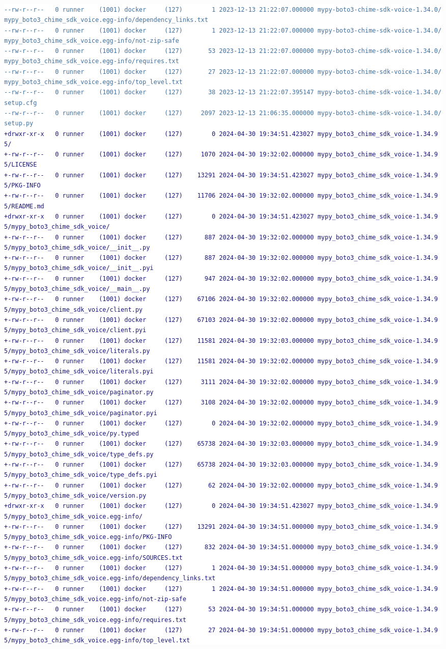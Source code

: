 ```diff
--rw-r--r--   0 runner    (1001) docker     (127)        1 2023-12-13 21:22:07.000000 mypy-boto3-chime-sdk-voice-1.34.0/mypy_boto3_chime_sdk_voice.egg-info/dependency_links.txt
--rw-r--r--   0 runner    (1001) docker     (127)        1 2023-12-13 21:22:07.000000 mypy-boto3-chime-sdk-voice-1.34.0/mypy_boto3_chime_sdk_voice.egg-info/not-zip-safe
--rw-r--r--   0 runner    (1001) docker     (127)       53 2023-12-13 21:22:07.000000 mypy-boto3-chime-sdk-voice-1.34.0/mypy_boto3_chime_sdk_voice.egg-info/requires.txt
--rw-r--r--   0 runner    (1001) docker     (127)       27 2023-12-13 21:22:07.000000 mypy-boto3-chime-sdk-voice-1.34.0/mypy_boto3_chime_sdk_voice.egg-info/top_level.txt
--rw-r--r--   0 runner    (1001) docker     (127)       38 2023-12-13 21:22:07.395147 mypy-boto3-chime-sdk-voice-1.34.0/setup.cfg
--rw-r--r--   0 runner    (1001) docker     (127)     2097 2023-12-13 21:06:35.000000 mypy-boto3-chime-sdk-voice-1.34.0/setup.py
+drwxr-xr-x   0 runner    (1001) docker     (127)        0 2024-04-30 19:34:51.423027 mypy_boto3_chime_sdk_voice-1.34.95/
+-rw-r--r--   0 runner    (1001) docker     (127)     1070 2024-04-30 19:32:02.000000 mypy_boto3_chime_sdk_voice-1.34.95/LICENSE
+-rw-r--r--   0 runner    (1001) docker     (127)    13291 2024-04-30 19:34:51.423027 mypy_boto3_chime_sdk_voice-1.34.95/PKG-INFO
+-rw-r--r--   0 runner    (1001) docker     (127)    11706 2024-04-30 19:32:02.000000 mypy_boto3_chime_sdk_voice-1.34.95/README.md
+drwxr-xr-x   0 runner    (1001) docker     (127)        0 2024-04-30 19:34:51.423027 mypy_boto3_chime_sdk_voice-1.34.95/mypy_boto3_chime_sdk_voice/
+-rw-r--r--   0 runner    (1001) docker     (127)      887 2024-04-30 19:32:02.000000 mypy_boto3_chime_sdk_voice-1.34.95/mypy_boto3_chime_sdk_voice/__init__.py
+-rw-r--r--   0 runner    (1001) docker     (127)      887 2024-04-30 19:32:02.000000 mypy_boto3_chime_sdk_voice-1.34.95/mypy_boto3_chime_sdk_voice/__init__.pyi
+-rw-r--r--   0 runner    (1001) docker     (127)      947 2024-04-30 19:32:02.000000 mypy_boto3_chime_sdk_voice-1.34.95/mypy_boto3_chime_sdk_voice/__main__.py
+-rw-r--r--   0 runner    (1001) docker     (127)    67106 2024-04-30 19:32:02.000000 mypy_boto3_chime_sdk_voice-1.34.95/mypy_boto3_chime_sdk_voice/client.py
+-rw-r--r--   0 runner    (1001) docker     (127)    67103 2024-04-30 19:32:02.000000 mypy_boto3_chime_sdk_voice-1.34.95/mypy_boto3_chime_sdk_voice/client.pyi
+-rw-r--r--   0 runner    (1001) docker     (127)    11581 2024-04-30 19:32:03.000000 mypy_boto3_chime_sdk_voice-1.34.95/mypy_boto3_chime_sdk_voice/literals.py
+-rw-r--r--   0 runner    (1001) docker     (127)    11581 2024-04-30 19:32:02.000000 mypy_boto3_chime_sdk_voice-1.34.95/mypy_boto3_chime_sdk_voice/literals.pyi
+-rw-r--r--   0 runner    (1001) docker     (127)     3111 2024-04-30 19:32:02.000000 mypy_boto3_chime_sdk_voice-1.34.95/mypy_boto3_chime_sdk_voice/paginator.py
+-rw-r--r--   0 runner    (1001) docker     (127)     3108 2024-04-30 19:32:02.000000 mypy_boto3_chime_sdk_voice-1.34.95/mypy_boto3_chime_sdk_voice/paginator.pyi
+-rw-r--r--   0 runner    (1001) docker     (127)        0 2024-04-30 19:32:02.000000 mypy_boto3_chime_sdk_voice-1.34.95/mypy_boto3_chime_sdk_voice/py.typed
+-rw-r--r--   0 runner    (1001) docker     (127)    65738 2024-04-30 19:32:03.000000 mypy_boto3_chime_sdk_voice-1.34.95/mypy_boto3_chime_sdk_voice/type_defs.py
+-rw-r--r--   0 runner    (1001) docker     (127)    65738 2024-04-30 19:32:03.000000 mypy_boto3_chime_sdk_voice-1.34.95/mypy_boto3_chime_sdk_voice/type_defs.pyi
+-rw-r--r--   0 runner    (1001) docker     (127)       62 2024-04-30 19:32:02.000000 mypy_boto3_chime_sdk_voice-1.34.95/mypy_boto3_chime_sdk_voice/version.py
+drwxr-xr-x   0 runner    (1001) docker     (127)        0 2024-04-30 19:34:51.423027 mypy_boto3_chime_sdk_voice-1.34.95/mypy_boto3_chime_sdk_voice.egg-info/
+-rw-r--r--   0 runner    (1001) docker     (127)    13291 2024-04-30 19:34:51.000000 mypy_boto3_chime_sdk_voice-1.34.95/mypy_boto3_chime_sdk_voice.egg-info/PKG-INFO
+-rw-r--r--   0 runner    (1001) docker     (127)      832 2024-04-30 19:34:51.000000 mypy_boto3_chime_sdk_voice-1.34.95/mypy_boto3_chime_sdk_voice.egg-info/SOURCES.txt
+-rw-r--r--   0 runner    (1001) docker     (127)        1 2024-04-30 19:34:51.000000 mypy_boto3_chime_sdk_voice-1.34.95/mypy_boto3_chime_sdk_voice.egg-info/dependency_links.txt
+-rw-r--r--   0 runner    (1001) docker     (127)        1 2024-04-30 19:34:51.000000 mypy_boto3_chime_sdk_voice-1.34.95/mypy_boto3_chime_sdk_voice.egg-info/not-zip-safe
+-rw-r--r--   0 runner    (1001) docker     (127)       53 2024-04-30 19:34:51.000000 mypy_boto3_chime_sdk_voice-1.34.95/mypy_boto3_chime_sdk_voice.egg-info/requires.txt
+-rw-r--r--   0 runner    (1001) docker     (127)       27 2024-04-30 19:34:51.000000 mypy_boto3_chime_sdk_voice-1.34.95/mypy_boto3_chime_sdk_voice.egg-info/top_level.txt
```